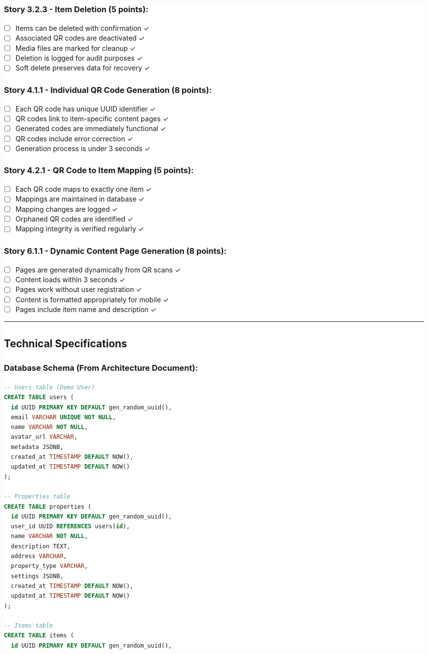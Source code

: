 ### Story 3.2.3 - Item Deletion (5 points):
- [ ] Items can be deleted with confirmation ✓
- [ ] Associated QR codes are deactivated ✓
- [ ] Media files are marked for cleanup ✓
- [ ] Deletion is logged for audit purposes ✓
- [ ] Soft delete preserves data for recovery ✓

### Story 4.1.1 - Individual QR Code Generation (8 points):
- [ ] Each QR code has unique UUID identifier ✓
- [ ] QR codes link to item-specific content pages ✓
- [ ] Generated codes are immediately functional ✓
- [ ] QR codes include error correction ✓
- [ ] Generation process is under 3 seconds ✓

### Story 4.2.1 - QR Code to Item Mapping (5 points):
- [ ] Each QR code maps to exactly one item ✓
- [ ] Mappings are maintained in database ✓
- [ ] Mapping changes are logged ✓
- [ ] Orphaned QR codes are identified ✓
- [ ] Mapping integrity is verified regularly ✓

### Story 6.1.1 - Dynamic Content Page Generation (8 points):
- [ ] Pages are generated dynamically from QR scans ✓
- [ ] Content loads within 3 seconds ✓
- [ ] Pages work without user registration ✓
- [ ] Content is formatted appropriately for mobile ✓
- [ ] Pages include item name and description ✓

---

## Technical Specifications

### Database Schema (From Architecture Document):
```sql
-- Users table (Demo User)
CREATE TABLE users (
  id UUID PRIMARY KEY DEFAULT gen_random_uuid(),
  email VARCHAR UNIQUE NOT NULL,
  name VARCHAR NOT NULL,
  avatar_url VARCHAR,
  metadata JSONB,
  created_at TIMESTAMP DEFAULT NOW(),
  updated_at TIMESTAMP DEFAULT NOW()
);

-- Properties table
CREATE TABLE properties (
  id UUID PRIMARY KEY DEFAULT gen_random_uuid(),
  user_id UUID REFERENCES users(id),
  name VARCHAR NOT NULL,
  description TEXT,
  address VARCHAR,
  property_type VARCHAR,
  settings JSONB,
  created_at TIMESTAMP DEFAULT NOW(),
  updated_at TIMESTAMP DEFAULT NOW()
);

-- Items table
CREATE TABLE items (
  id UUID PRIMARY KEY DEFAULT gen_random_uuid(),
```